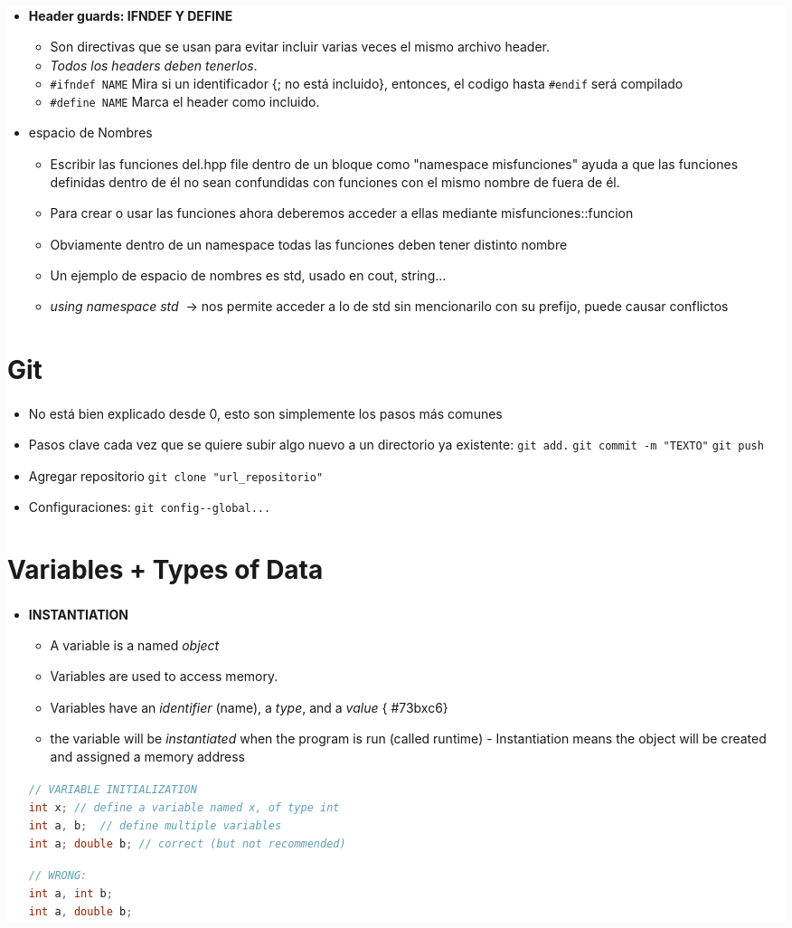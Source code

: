 - **Header guards: IFNDEF Y DEFINE**
	- Son directivas que se usan para evitar incluir varias veces el mismo archivo header.
	- *Todos los headers deben tenerlos*.
	- ``#ifndef NAME`` Mira si un identificador {; no está incluido}, entonces, el codigo hasta ``#endif`` será compilado
	- ``#define NAME`` Marca el header como incluido.

- espacio de Nombres
	- Escribir las funciones del.hpp file dentro de un bloque como "namespace misfunciones" ayuda a que las funciones definidas dentro de él no sean confundidas con funciones con el mismo nombre de fuera de él.
	- Para crear o usar las funciones ahora deberemos acceder a ellas mediante misfunciones::funcion

	- Obviamente dentro de un namespace todas las funciones deben tener distinto nombre

	- Un ejemplo de espacio de nombres es std, usado en cout, string...
	- *using namespace std*  -> nos permite acceder a lo de std sin mencionarilo con su prefijo, puede causar conflictos

# Git

- No está bien explicado desde 0, esto son simplemente los pasos más comunes

- Pasos clave cada vez que se quiere subir algo nuevo a un directorio ya existente:
	``git add.``
	``git commit -m "TEXTO"``
	``git push``

- Agregar repositorio
	``git clone "url_repositorio"``

- Configuraciones:
	``git config--global...``

# Variables + Types of Data

- **INSTANTIATION**

	- A variable is a named *object*
	- Variables are used to access memory.
	- Variables have an *identifier* (name), a *type*, and a *value*
{ #73bxc6}

	- the variable will be *instantiated* when the program is run (called runtime)
			- Instantiation means the object will be created and assigned a memory address

	```cpp
	// VARIABLE INITIALIZATION
	int x; // define a variable named x, of type int
	int a, b;  // define multiple variables 
	int a; double b; // correct (but not recommended)
	```

	```cpp
	// WRONG:
	int a, int b;
	int a, double b;
	```
